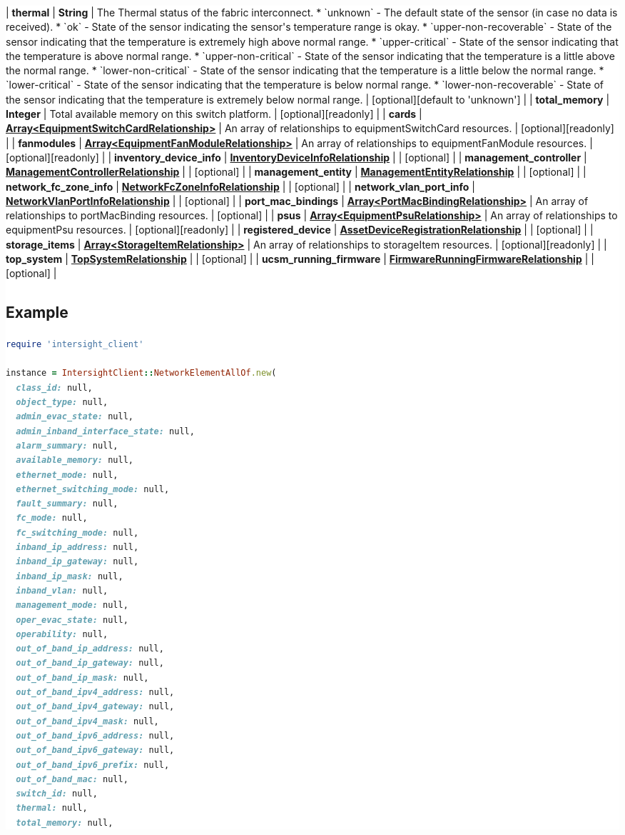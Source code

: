 | **thermal** | **String** | The Thermal status of the fabric interconnect. * &#x60;unknown&#x60; - The default state of the sensor (in case no data is received). * &#x60;ok&#x60; - State of the sensor indicating the sensor&#39;s temperature range is okay. * &#x60;upper-non-recoverable&#x60; - State of the sensor indicating that the temperature is extremely high above normal range. * &#x60;upper-critical&#x60; - State of the sensor indicating that the temperature is above normal range. * &#x60;upper-non-critical&#x60; - State of the sensor indicating that the temperature is a little above the normal range. * &#x60;lower-non-critical&#x60; - State of the sensor indicating that the temperature is a little below the normal range. * &#x60;lower-critical&#x60; - State of the sensor indicating that the temperature is below normal range. * &#x60;lower-non-recoverable&#x60; - State of the sensor indicating that the temperature is extremely below normal range. | [optional][default to &#39;unknown&#39;] |
| **total_memory** | **Integer** | Total available memory on this switch platform. | [optional][readonly] |
| **cards** | [**Array&lt;EquipmentSwitchCardRelationship&gt;**](EquipmentSwitchCardRelationship.md) | An array of relationships to equipmentSwitchCard resources. | [optional][readonly] |
| **fanmodules** | [**Array&lt;EquipmentFanModuleRelationship&gt;**](EquipmentFanModuleRelationship.md) | An array of relationships to equipmentFanModule resources. | [optional][readonly] |
| **inventory_device_info** | [**InventoryDeviceInfoRelationship**](InventoryDeviceInfoRelationship.md) |  | [optional] |
| **management_controller** | [**ManagementControllerRelationship**](ManagementControllerRelationship.md) |  | [optional] |
| **management_entity** | [**ManagementEntityRelationship**](ManagementEntityRelationship.md) |  | [optional] |
| **network_fc_zone_info** | [**NetworkFcZoneInfoRelationship**](NetworkFcZoneInfoRelationship.md) |  | [optional] |
| **network_vlan_port_info** | [**NetworkVlanPortInfoRelationship**](NetworkVlanPortInfoRelationship.md) |  | [optional] |
| **port_mac_bindings** | [**Array&lt;PortMacBindingRelationship&gt;**](PortMacBindingRelationship.md) | An array of relationships to portMacBinding resources. | [optional] |
| **psus** | [**Array&lt;EquipmentPsuRelationship&gt;**](EquipmentPsuRelationship.md) | An array of relationships to equipmentPsu resources. | [optional][readonly] |
| **registered_device** | [**AssetDeviceRegistrationRelationship**](AssetDeviceRegistrationRelationship.md) |  | [optional] |
| **storage_items** | [**Array&lt;StorageItemRelationship&gt;**](StorageItemRelationship.md) | An array of relationships to storageItem resources. | [optional][readonly] |
| **top_system** | [**TopSystemRelationship**](TopSystemRelationship.md) |  | [optional] |
| **ucsm_running_firmware** | [**FirmwareRunningFirmwareRelationship**](FirmwareRunningFirmwareRelationship.md) |  | [optional] |

## Example

```ruby
require 'intersight_client'

instance = IntersightClient::NetworkElementAllOf.new(
  class_id: null,
  object_type: null,
  admin_evac_state: null,
  admin_inband_interface_state: null,
  alarm_summary: null,
  available_memory: null,
  ethernet_mode: null,
  ethernet_switching_mode: null,
  fault_summary: null,
  fc_mode: null,
  fc_switching_mode: null,
  inband_ip_address: null,
  inband_ip_gateway: null,
  inband_ip_mask: null,
  inband_vlan: null,
  management_mode: null,
  oper_evac_state: null,
  operability: null,
  out_of_band_ip_address: null,
  out_of_band_ip_gateway: null,
  out_of_band_ip_mask: null,
  out_of_band_ipv4_address: null,
  out_of_band_ipv4_gateway: null,
  out_of_band_ipv4_mask: null,
  out_of_band_ipv6_address: null,
  out_of_band_ipv6_gateway: null,
  out_of_band_ipv6_prefix: null,
  out_of_band_mac: null,
  switch_id: null,
  thermal: null,
  total_memory: null,
```